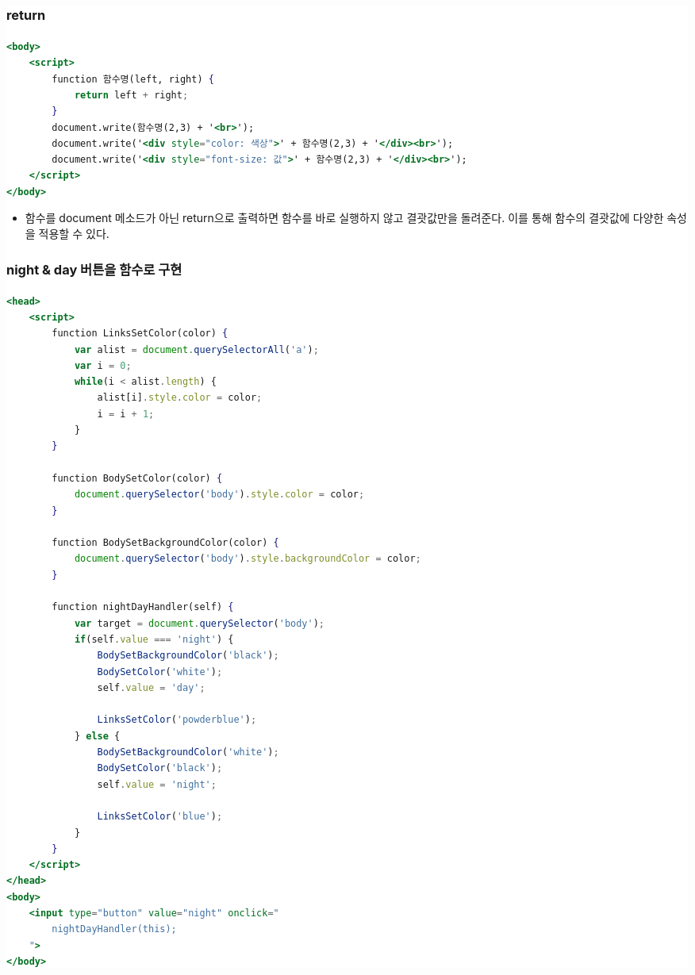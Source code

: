 ### return

```jsx
<body>
    <script>
        function 함수명(left, right) {
            return left + right;
        }
        document.write(함수명(2,3) + '<br>');
        document.write('<div style="color: 색상">' + 함수명(2,3) + '</div><br>');
        document.write('<div style="font-size: 값">' + 함수명(2,3) + '</div><br>');
    </script>
</body>
```

- 함수를 document 메소드가 아닌 return으로 출력하면 함수를 바로 실행하지 않고 결괏값만을 돌려준다. 이를 통해 함수의 결괏값에 다양한 속성을 적용할 수 있다.

### night & day 버튼을 함수로 구현

```jsx
<head>
    <script>
        function LinksSetColor(color) {
            var alist = document.querySelectorAll('a');
            var i = 0;
            while(i < alist.length) {
                alist[i].style.color = color;
                i = i + 1;
            }
        }

        function BodySetColor(color) {
            document.querySelector('body').style.color = color;
        }

        function BodySetBackgroundColor(color) {
            document.querySelector('body').style.backgroundColor = color;
        }

        function nightDayHandler(self) {
            var target = document.querySelector('body');
            if(self.value === 'night') {
                BodySetBackgroundColor('black');
                BodySetColor('white');
                self.value = 'day';

                LinksSetColor('powderblue');
            } else {
                BodySetBackgroundColor('white');
                BodySetColor('black');
                self.value = 'night';

                LinksSetColor('blue');
            }
        }
    </script>
</head>
<body>
    <input type="button" value="night" onclick="
        nightDayHandler(this);
    ">
</body>
```
